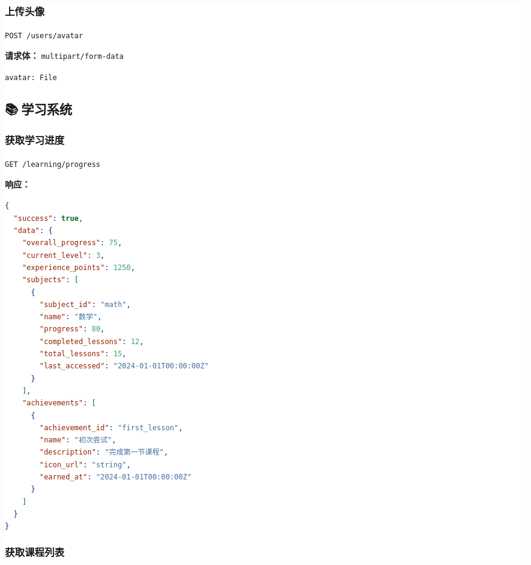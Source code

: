 ### 上传头像

```http
POST /users/avatar
```

**请求体：** `multipart/form-data`

```
avatar: File
```

## 📚 学习系统

### 获取学习进度

```http
GET /learning/progress
```

**响应：**

```json
{
  "success": true,
  "data": {
    "overall_progress": 75,
    "current_level": 3,
    "experience_points": 1250,
    "subjects": [
      {
        "subject_id": "math",
        "name": "数学",
        "progress": 80,
        "completed_lessons": 12,
        "total_lessons": 15,
        "last_accessed": "2024-01-01T00:00:00Z"
      }
    ],
    "achievements": [
      {
        "achievement_id": "first_lesson",
        "name": "初次尝试",
        "description": "完成第一节课程",
        "icon_url": "string",
        "earned_at": "2024-01-01T00:00:00Z"
      }
    ]
  }
}
```

### 获取课程列表
